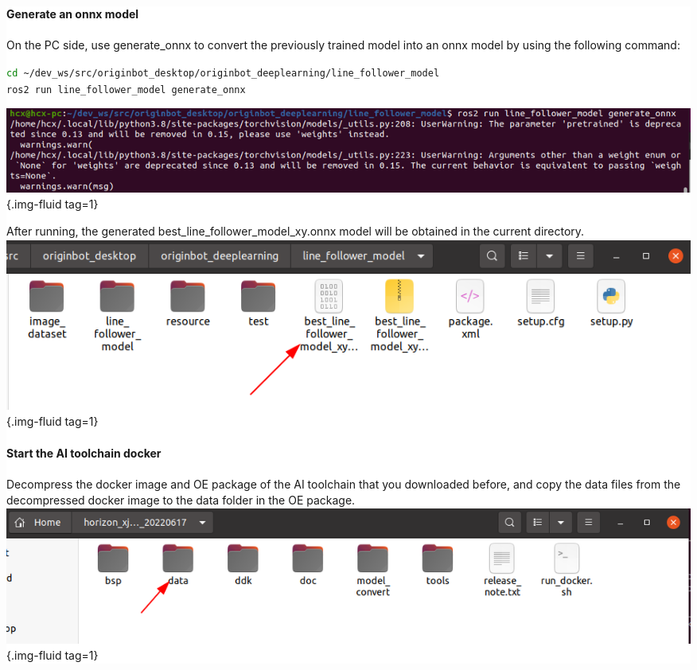 

#### **Generate an onnx model**

On the PC side, use generate_onnx to convert the previously trained model into an onnx model by using the following command:

```bash
cd ~/dev_ws/src/originbot_desktop/originbot_deeplearning/line_follower_model
ros2 run line_follower_model generate_onnx
```
![model_transform](../../assets/img/deeplearning_line_follower/2022-09-16_15-33.png){.img-fluid tag=1}


After running, the generated best_line_follower_model_xy.onnx model will be obtained in the current directory.
![model_transform](../../assets/img/deeplearning_line_follower/2022-09-15_17-51.png){.img-fluid tag=1}



#### **Start the AI toolchain docker**
Decompress the docker image and OE package of the AI toolchain that you downloaded before, and copy the data files from the decompressed docker image to the data folder in the OE package.
![image](../../assets/img/deeplearning_line_follower/2022-09-15_17-17.png){.img-fluid tag=1}